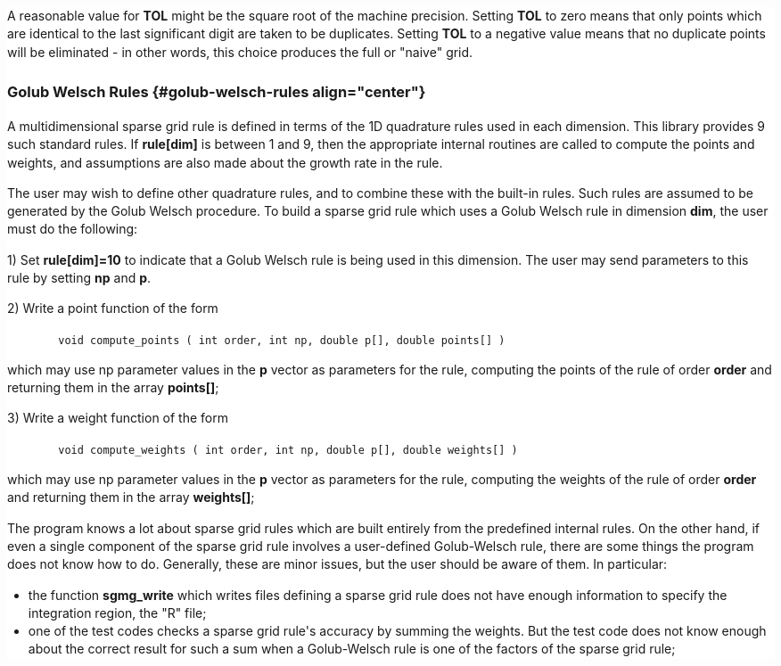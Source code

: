 A reasonable value for **TOL** might be the square root of the machine
precision. Setting **TOL** to zero means that only points which are
identical to the last significant digit are taken to be duplicates.
Setting **TOL** to a negative value means that no duplicate points will
be eliminated - in other words, this choice produces the full or "naive"
grid.

### Golub Welsch Rules {#golub-welsch-rules align="center"}

A multidimensional sparse grid rule is defined in terms of the 1D
quadrature rules used in each dimension. This library provides 9 such
standard rules. If **rule\[dim\]** is between 1 and 9, then the
appropriate internal routines are called to compute the points and
weights, and assumptions are also made about the growth rate in the
rule.

The user may wish to define other quadrature rules, and to combine these
with the built-in rules. Such rules are assumed to be generated by the
Golub Welsch procedure. To build a sparse grid rule which uses a Golub
Welsch rule in dimension **dim**, the user must do the following:

1\) Set **rule\[dim\]=10** to indicate that a Golub Welsch rule is being
used in this dimension. The user may send parameters to this rule by
setting **np** and **p**.

2\) Write a point function of the form

            void compute_points ( int order, int np, double p[], double points[] )
          

which may use np parameter values in the **p** vector as parameters for
the rule, computing the points of the rule of order **order** and
returning them in the array **points\[\]**;

3\) Write a weight function of the form

            void compute_weights ( int order, int np, double p[], double weights[] )
          

which may use np parameter values in the **p** vector as parameters for
the rule, computing the weights of the rule of order **order** and
returning them in the array **weights\[\]**;

The program knows a lot about sparse grid rules which are built entirely
from the predefined internal rules. On the other hand, if even a single
component of the sparse grid rule involves a user-defined Golub-Welsch
rule, there are some things the program does not know how to do.
Generally, these are minor issues, but the user should be aware of them.
In particular:

-   the function **sgmg\_write** which writes files defining a sparse
    grid rule does not have enough information to specify the
    integration region, the "R" file;
-   one of the test codes checks a sparse grid rule's accuracy by
    summing the weights. But the test code does not know enough about
    the correct result for such a sum when a Golub-Welsch rule is one of
    the factors of the sparse grid rule;
